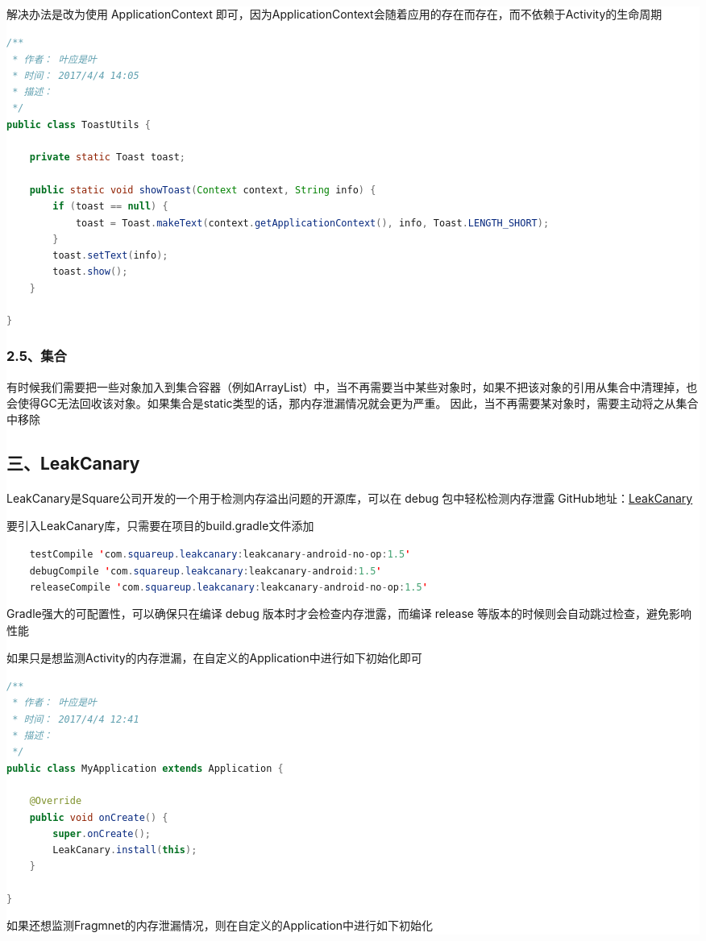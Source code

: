 解决办法是改为使用 ApplicationContext 即可，因为ApplicationContext会随着应用的存在而存在，而不依赖于Activity的生命周期

```java
/**
 * 作者： 叶应是叶
 * 时间： 2017/4/4 14:05
 * 描述：
 */
public class ToastUtils {

    private static Toast toast;

    public static void showToast(Context context, String info) {
        if (toast == null) {
            toast = Toast.makeText(context.getApplicationContext(), info, Toast.LENGTH_SHORT);
        }
        toast.setText(info);
        toast.show();
    }

}
```

### **2.5、集合**

有时候我们需要把一些对象加入到集合容器（例如ArrayList）中，当不再需要当中某些对象时，如果不把该对象的引用从集合中清理掉，也会使得GC无法回收该对象。如果集合是static类型的话，那内存泄漏情况就会更为严重。
因此，当不再需要某对象时，需要主动将之从集合中移除

## **三、LeakCanary**

LeakCanary是Square公司开发的一个用于检测内存溢出问题的开源库，可以在 debug 包中轻松检测内存泄露
GitHub地址：[LeakCanary](https://github.com/square/leakcanary)

要引入LeakCanary库，只需要在项目的build.gradle文件添加

```java
    testCompile 'com.squareup.leakcanary:leakcanary-android-no-op:1.5'
    debugCompile 'com.squareup.leakcanary:leakcanary-android:1.5'
    releaseCompile 'com.squareup.leakcanary:leakcanary-android-no-op:1.5'
```
Gradle强大的可配置性，可以确保只在编译 debug 版本时才会检查内存泄露，而编译 release 等版本的时候则会自动跳过检查，避免影响性能

如果只是想监测Activity的内存泄漏，在自定义的Application中进行如下初始化即可

```java
/**
 * 作者： 叶应是叶
 * 时间： 2017/4/4 12:41
 * 描述：
 */
public class MyApplication extends Application {

    @Override
    public void onCreate() {
        super.onCreate();
        LeakCanary.install(this);
    }

}
```
如果还想监测Fragmnet的内存泄漏情况，则在自定义的Application中进行如下初始化
